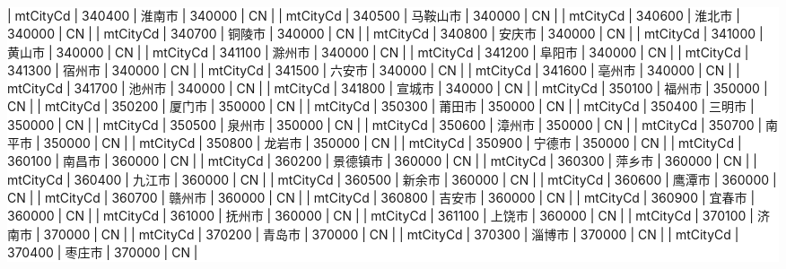 | mtCityCd | 340400 | 淮南市 | 340000 | CN |
| mtCityCd | 340500 | 马鞍山市 | 340000 | CN |
| mtCityCd | 340600 | 淮北市 | 340000 | CN |
| mtCityCd | 340700 | 铜陵市 | 340000 | CN |
| mtCityCd | 340800 | 安庆市 | 340000 | CN |
| mtCityCd | 341000 | 黄山市 | 340000 | CN |
| mtCityCd | 341100 | 滁州市 | 340000 | CN |
| mtCityCd | 341200 | 阜阳市 | 340000 | CN |
| mtCityCd | 341300 | 宿州市 | 340000 | CN |
| mtCityCd | 341500 | 六安市 | 340000 | CN |
| mtCityCd | 341600 | 亳州市 | 340000 | CN |
| mtCityCd | 341700 | 池州市 | 340000 | CN |
| mtCityCd | 341800 | 宣城市 | 340000 | CN |
| mtCityCd | 350100 | 福州市 | 350000 | CN |
| mtCityCd | 350200 | 厦门市 | 350000 | CN |
| mtCityCd | 350300 | 莆田市 | 350000 | CN |
| mtCityCd | 350400 | 三明市 | 350000 | CN |
| mtCityCd | 350500 | 泉州市 | 350000 | CN |
| mtCityCd | 350600 | 漳州市 | 350000 | CN |
| mtCityCd | 350700 | 南平市 | 350000 | CN |
| mtCityCd | 350800 | 龙岩市 | 350000 | CN |
| mtCityCd | 350900 | 宁德市 | 350000 | CN |
| mtCityCd | 360100 | 南昌市 | 360000 | CN |
| mtCityCd | 360200 | 景德镇市 | 360000 | CN |
| mtCityCd | 360300 | 萍乡市 | 360000 | CN |
| mtCityCd | 360400 | 九江市 | 360000 | CN |
| mtCityCd | 360500 | 新余市 | 360000 | CN |
| mtCityCd | 360600 | 鹰潭市 | 360000 | CN |
| mtCityCd | 360700 | 赣州市 | 360000 | CN |
| mtCityCd | 360800 | 吉安市 | 360000 | CN |
| mtCityCd | 360900 | 宜春市 | 360000 | CN |
| mtCityCd | 361000 | 抚州市 | 360000 | CN |
| mtCityCd | 361100 | 上饶市 | 360000 | CN |
| mtCityCd | 370100 | 济南市 | 370000 | CN |
| mtCityCd | 370200 | 青岛市 | 370000 | CN |
| mtCityCd | 370300 | 淄博市 | 370000 | CN |
| mtCityCd | 370400 | 枣庄市 | 370000 | CN |